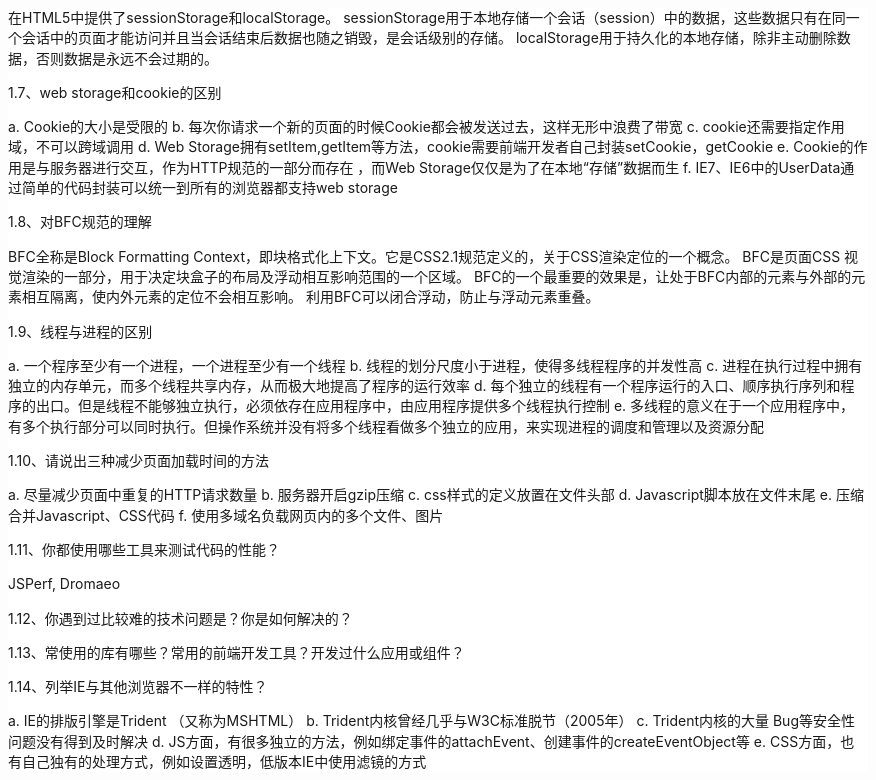 在HTML5中提供了sessionStorage和localStorage。
sessionStorage用于本地存储一个会话（session）中的数据，这些数据只有在同一个会话中的页面才能访问并且当会话结束后数据也随之销毁，是会话级别的存储。
localStorage用于持久化的本地存储，除非主动删除数据，否则数据是永远不会过期的。


1.7、web storage和cookie的区别

  a. Cookie的大小是受限的
  b. 每次你请求一个新的页面的时候Cookie都会被发送过去，这样无形中浪费了带宽
  c. cookie还需要指定作用域，不可以跨域调用
  d. Web Storage拥有setItem,getItem等方法，cookie需要前端开发者自己封装setCookie，getCookie
  e. Cookie的作用是与服务器进行交互，作为HTTP规范的一部分而存在 ，而Web Storage仅仅是为了在本地“存储”数据而生
  f. IE7、IE6中的UserData通过简单的代码封装可以统一到所有的浏览器都支持web storage



1.8、对BFC规范的理解

BFC全称是Block Formatting Context，即块格式化上下文。它是CSS2.1规范定义的，关于CSS渲染定位的一个概念。
BFC是页面CSS 视觉渲染的一部分，用于决定块盒子的布局及浮动相互影响范围的一个区域。
BFC的一个最重要的效果是，让处于BFC内部的元素与外部的元素相互隔离，使内外元素的定位不会相互影响。
利用BFC可以闭合浮动，防止与浮动元素重叠。



1.9、线程与进程的区别

  a. 一个程序至少有一个进程，一个进程至少有一个线程
  b. 线程的划分尺度小于进程，使得多线程程序的并发性高
  c. 进程在执行过程中拥有独立的内存单元，而多个线程共享内存，从而极大地提高了程序的运行效率
  d. 每个独立的线程有一个程序运行的入口、顺序执行序列和程序的出口。但是线程不能够独立执行，必须依存在应用程序中，由应用程序提供多个线程执行控制
  e. 多线程的意义在于一个应用程序中，有多个执行部分可以同时执行。但操作系统并没有将多个线程看做多个独立的应用，来实现进程的调度和管理以及资源分配



1.10、请说出三种减少页面加载时间的方法

  a. 尽量减少页面中重复的HTTP请求数量
  b. 服务器开启gzip压缩
  c. css样式的定义放置在文件头部
  d. Javascript脚本放在文件末尾
  e. 压缩合并Javascript、CSS代码
  f. 使用多域名负载网页内的多个文件、图片



1.11、你都使用哪些工具来测试代码的性能？

JSPerf, Dromaeo



1.12、你遇到过比较难的技术问题是？你是如何解决的？



1.13、常使用的库有哪些？常用的前端开发工具？开发过什么应用或组件？



1.14、列举IE与其他浏览器不一样的特性？

  a. IE的排版引擎是Trident （又称为MSHTML）
  b. Trident内核曾经几乎与W3C标准脱节（2005年）
  c. Trident内核的大量 Bug等安全性问题没有得到及时解决
  d. JS方面，有很多独立的方法，例如绑定事件的attachEvent、创建事件的createEventObject等
  e. CSS方面，也有自己独有的处理方式，例如设置透明，低版本IE中使用滤镜的方式
